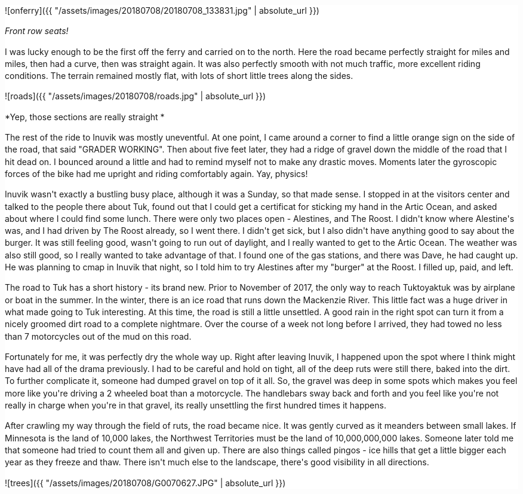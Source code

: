 ![onferry]({{ "/assets/images/20180708/20180708_133831.jpg" | absolute_url }})

*Front row seats!*

I was lucky enough to be the first off the ferry and carried on to the north.  Here the road became perfectly straight for miles and miles, then had a curve, then was straight again. It was also perfectly smooth with not much traffic, more excellent riding conditions.  The terrain remained mostly flat, with lots of short little trees along the sides. 

![roads]({{ "/assets/images/20180708/roads.jpg" | absolute_url }})

*Yep, those sections are really straight *

The rest of the ride to Inuvik was mostly uneventful.  At one point, I came around a corner to find a little orange sign on the side of the road, that said "GRADER WORKING".  Then about five feet later, they had a ridge of gravel down the middle of the road that I hit dead on.  I bounced around a little and had to remind myself not to make any drastic moves.  Moments later the gyroscopic forces of the bike had me upright and riding comfortably again.  Yay, physics!

Inuvik wasn't exactly a bustling busy place, although it was a Sunday, so that made sense.  I stopped in at the visitors center and talked to the people there about Tuk, found out that I could get a certificat for sticking my hand in the Artic Ocean, and asked about where I could find some lunch.  There were only two places open - Alestines, and The Roost.  I didn't know where Alestine's was, and I had driven by The Roost already, so I went there.  I didn't get sick, but I also didn't have anything good to say about the burger.  It was still feeling good, wasn't going to run out of daylight, and I really wanted to get to the Artic Ocean.  The weather was also still good, so I really wanted to take advantage of that.  I found one of the gas stations, and there was Dave, he had caught up.  He was planning to cmap in Inuvik that night, so I told him to try Alestines after my "burger" at the Roost.  I filled up, paid, and left.  

The road to Tuk has a short history - its brand new.  Prior to November of 2017, the only way to reach Tuktoyaktuk was by airplane or boat in the summer.  In the winter, there is an ice road that runs down the Mackenzie River.  This little fact was a huge driver in what made going to Tuk interesting.  At this time, the road is still a little unsettled.  A good rain in the right spot can turn it from a nicely groomed dirt road to a complete nightmare.  Over the course of a week not long before I arrived, they had towed no less than 7 motorcycles out of the mud on this road.   

Fortunately for me, it was perfectly dry the whole way up.  Right after leaving Inuvik, I happened upon the spot where I think might have had all of the drama previously.  I had to be careful and hold on tight, all of the deep ruts were still there, baked into the dirt.  To further complicate it, someone had dumped gravel on top of it all.  So, the gravel was deep in some spots which makes you feel more like you're driving a 2 wheeled boat than a motorcycle.  The handlebars sway back and forth and you feel like you're not really in charge when you're in that gravel, its really unsettling the first hundred times it happens.  

After crawling my way through the field of ruts, the road became nice.  It was gently curved as it meanders between small lakes.  If Minnesota is the land of 10,000 lakes, the Northwest Territories must be the land of 10,000,000,000 lakes.  Someone later told me that someone had tried to count them all and given up.  There are also things called pingos - ice hills that get a little bigger each year as they freeze and thaw.  There isn't much else to the landscape, there's good visibility in all directions.

![trees]({{ "/assets/images/20180708/G0070627.JPG" | absolute_url }})
